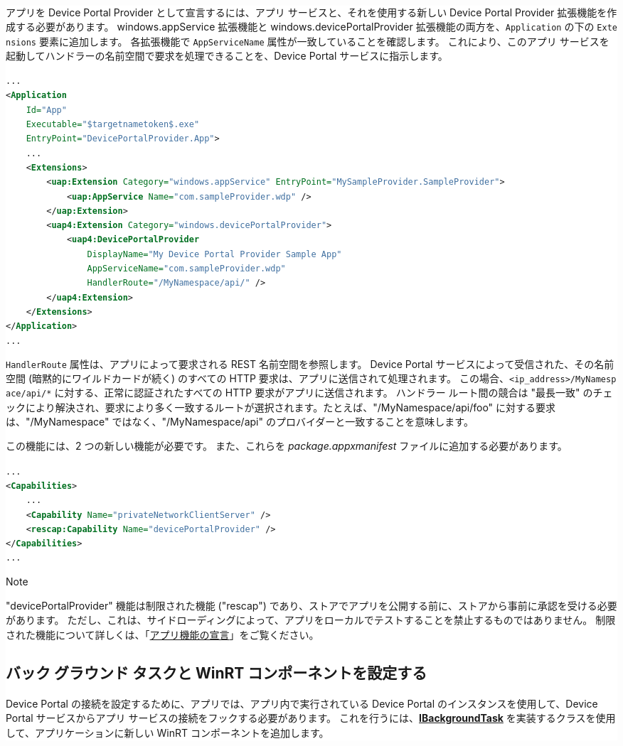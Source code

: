 アプリを Device Portal Provider として宣言するには、アプリ サービスと、それを使用する新しい Device Portal Provider 拡張機能を作成する必要があります。 windows.appService 拡張機能と windows.devicePortalProvider 拡張機能の両方を、`Application` の下の `Extensions` 要素に追加します。 各拡張機能で `AppServiceName` 属性が一致していることを確認します。 これにより、このアプリ サービスを起動してハンドラーの名前空間で要求を処理できることを、Device Portal サービスに指示します。 

```xml
...   
<Application 
    Id="App" 
    Executable="$targetnametoken$.exe"
    EntryPoint="DevicePortalProvider.App">
    ...
    <Extensions>
        <uap:Extension Category="windows.appService" EntryPoint="MySampleProvider.SampleProvider">
            <uap:AppService Name="com.sampleProvider.wdp" />
        </uap:Extension>
        <uap4:Extension Category="windows.devicePortalProvider">
            <uap4:DevicePortalProvider 
                DisplayName="My Device Portal Provider Sample App" 
                AppServiceName="com.sampleProvider.wdp" 
                HandlerRoute="/MyNamespace/api/" />
        </uap4:Extension>
    </Extensions>
</Application>
...
```

`HandlerRoute` 属性は、アプリによって要求される REST 名前空間を参照します。 Device Portal サービスによって受信された、その名前空間 (暗黙的にワイルドカードが続く) のすべての HTTP 要求は、アプリに送信されて処理されます。 この場合、`<ip_address>/MyNamespace/api/*` に対する、正常に認証されたすべての HTTP 要求がアプリに送信されます。 ハンドラー ルート間の競合は "最長一致" のチェックにより解決され、要求により多く一致するルートが選択されます。たとえば、"/MyNamespace/api/foo" に対する要求は、"/MyNamespace" ではなく、"/MyNamespace/api" のプロバイダーと一致することを意味します。  

この機能には、2 つの新しい機能が必要です。 また、これらを *package.appxmanifest* ファイルに追加する必要があります。

```xml
...
<Capabilities>
    ...
    <Capability Name="privateNetworkClientServer" />
    <rescap:Capability Name="devicePortalProvider" />
</Capabilities>
...
```

> [!NOTE]
> "devicePortalProvider" 機能は制限された機能 ("rescap") であり、ストアでアプリを公開する前に、ストアから事前に承認を受ける必要があります。 ただし、これは、サイドローディングによって、アプリをローカルでテストすることを禁止するものではありません。 制限された機能について詳しくは、「[アプリ機能の宣言](https://msdn.microsoft.com/en-us/windows/uwp/packaging/app-capability-declarations#special-and-restricted-capabilities)」をご覧ください。

## <a name="set-up-your-background-task-and-winrt-component"></a>バック グラウンド タスクと WinRT コンポーネントを設定する
Device Portal の接続を設定するために、アプリでは、アプリ内で実行されている Device Portal のインスタンスを使用して、Device Portal サービスからアプリ サービスの接続をフックする必要があります。 これを行うには、[**IBackgroundTask**](https://docs.microsoft.com/en-us/uwp/api/windows.applicationmodel.background.ibackgroundtask) を実装するクラスを使用して、アプリケーションに新しい WinRT コンポーネントを追加します。
